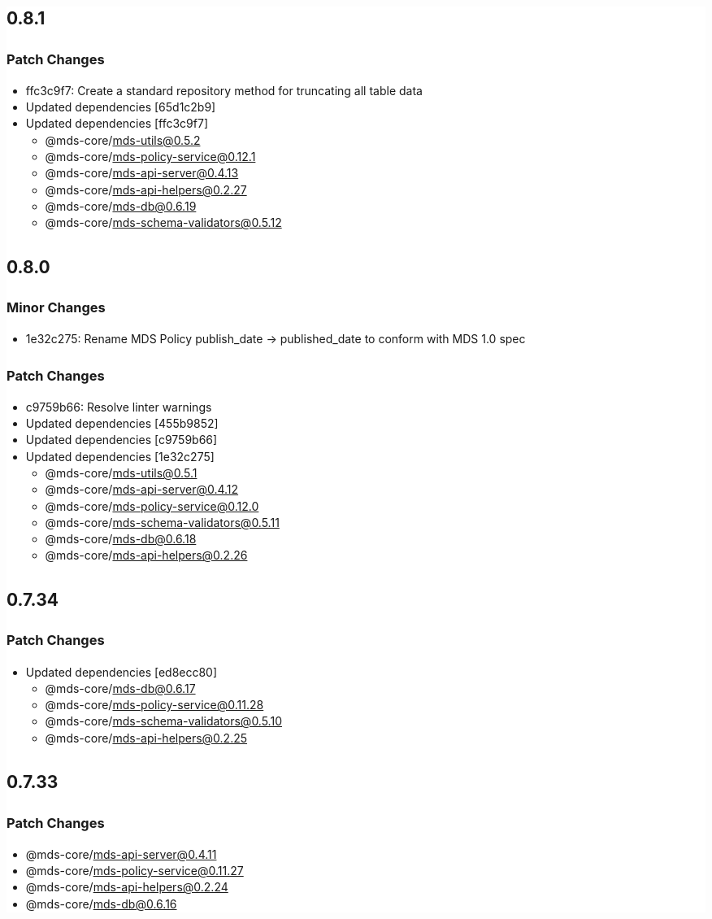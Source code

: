 ## 0.8.1

### Patch Changes

- ffc3c9f7: Create a standard repository method for truncating all table data
- Updated dependencies [65d1c2b9]
- Updated dependencies [ffc3c9f7]
  - @mds-core/mds-utils@0.5.2
  - @mds-core/mds-policy-service@0.12.1
  - @mds-core/mds-api-server@0.4.13
  - @mds-core/mds-api-helpers@0.2.27
  - @mds-core/mds-db@0.6.19
  - @mds-core/mds-schema-validators@0.5.12

## 0.8.0

### Minor Changes

- 1e32c275: Rename MDS Policy publish_date -> published_date to conform with MDS 1.0 spec

### Patch Changes

- c9759b66: Resolve linter warnings
- Updated dependencies [455b9852]
- Updated dependencies [c9759b66]
- Updated dependencies [1e32c275]
  - @mds-core/mds-utils@0.5.1
  - @mds-core/mds-api-server@0.4.12
  - @mds-core/mds-policy-service@0.12.0
  - @mds-core/mds-schema-validators@0.5.11
  - @mds-core/mds-db@0.6.18
  - @mds-core/mds-api-helpers@0.2.26

## 0.7.34

### Patch Changes

- Updated dependencies [ed8ecc80]
  - @mds-core/mds-db@0.6.17
  - @mds-core/mds-policy-service@0.11.28
  - @mds-core/mds-schema-validators@0.5.10
  - @mds-core/mds-api-helpers@0.2.25

## 0.7.33

### Patch Changes

- @mds-core/mds-api-server@0.4.11
- @mds-core/mds-policy-service@0.11.27
- @mds-core/mds-api-helpers@0.2.24
- @mds-core/mds-db@0.6.16
